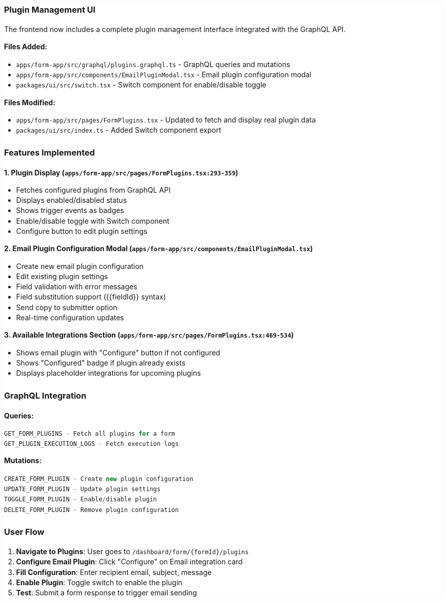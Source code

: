 ### Plugin Management UI
The frontend now includes a complete plugin management interface integrated with the GraphQL API.

**Files Added:**
- `apps/form-app/src/graphql/plugins.graphql.ts` - GraphQL queries and mutations
- `apps/form-app/src/components/EmailPluginModal.tsx` - Email plugin configuration modal
- `packages/ui/src/switch.tsx` - Switch component for enable/disable toggle

**Files Modified:**
- `apps/form-app/src/pages/FormPlugins.tsx` - Updated to fetch and display real plugin data
- `packages/ui/src/index.ts` - Added Switch component export

### Features Implemented

**1. Plugin Display (`apps/form-app/src/pages/FormPlugins.tsx:293-359`)**
- Fetches configured plugins from GraphQL API
- Displays enabled/disabled status
- Shows trigger events as badges
- Enable/disable toggle with Switch component
- Configure button to edit plugin settings

**2. Email Plugin Configuration Modal (`apps/form-app/src/components/EmailPluginModal.tsx`)**
- Create new email plugin configuration
- Edit existing plugin settings
- Field validation with error messages
- Field substitution support ({{fieldId}} syntax)
- Send copy to submitter option
- Real-time configuration updates

**3. Available Integrations Section (`apps/form-app/src/pages/FormPlugins.tsx:469-534`)**
- Shows email plugin with "Configure" button if not configured
- Shows "Configured" badge if plugin already exists
- Displays placeholder integrations for upcoming plugins

### GraphQL Integration

**Queries:**
```typescript
GET_FORM_PLUGINS - Fetch all plugins for a form
GET_PLUGIN_EXECUTION_LOGS - Fetch execution logs
```

**Mutations:**
```typescript
CREATE_FORM_PLUGIN - Create new plugin configuration
UPDATE_FORM_PLUGIN - Update plugin settings
TOGGLE_FORM_PLUGIN - Enable/disable plugin
DELETE_FORM_PLUGIN - Remove plugin configuration
```

### User Flow

1. **Navigate to Plugins**: User goes to `/dashboard/form/{formId}/plugins`
2. **Configure Email Plugin**: Click "Configure" on Email integration card
3. **Fill Configuration**: Enter recipient email, subject, message
4. **Enable Plugin**: Toggle switch to enable the plugin
5. **Test**: Submit a form response to trigger email sending
